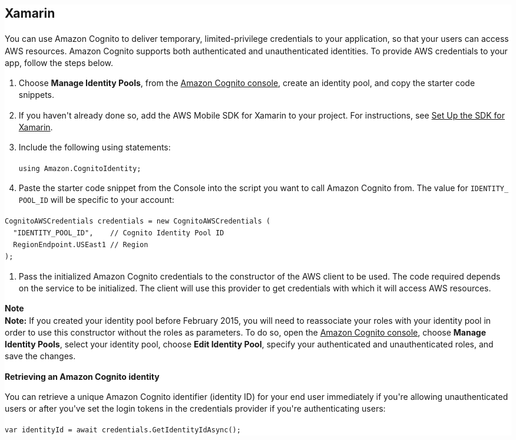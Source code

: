 ## Xamarin<a name="getting-credentials-1.xamarin"></a>



You can use Amazon Cognito to deliver temporary, limited\-privilege credentials to your application, so that your users can access AWS resources\. Amazon Cognito supports both authenticated and unauthenticated identities\. To provide AWS credentials to your app, follow the steps below\.

1. Choose **Manage Identity Pools**, from the [Amazon Cognito console](https://console.aws.amazon.com/cognito/home), create an identity pool, and copy the starter code snippets\. 

1. If you haven't already done so, add the AWS Mobile SDK for Xamarin to your project\. For instructions, see [Set Up the SDK for Xamarin](https://docs.aws.amazon.com/mobile/sdkforxamarin/developerguide/getting-started.html)\.

1. Include the following using statements: 

   ```
   using Amazon.CognitoIdentity;
   ```

1.  Paste the starter code snippet from the Console into the script you want to call Amazon Cognito from\. The value for `IDENTITY_POOL_ID` will be specific to your account: 

   ```
   CognitoAWSCredentials credentials = new CognitoAWSCredentials (
     "IDENTITY_POOL_ID",    // Cognito Identity Pool ID
     RegionEndpoint.USEast1 // Region
   );
   ```

1.  Pass the initialized Amazon Cognito credentials to the constructor of the AWS client to be used\. The code required depends on the service to be initialized\. The client will use this provider to get credentials with which it will access AWS resources\. 

**Note**  
 **Note:** If you created your identity pool before February 2015, you will need to reassociate your roles with your identity pool in order to use this constructor without the roles as parameters\. To do so, open the [Amazon Cognito console](https://console.aws.amazon.com/cognito/home), choose **Manage Identity Pools**, select your identity pool, choose **Edit Identity Pool**, specify your authenticated and unauthenticated roles, and save the changes\. 

**Retrieving an Amazon Cognito identity**

 You can retrieve a unique Amazon Cognito identifier \(identity ID\) for your end user immediately if you're allowing unauthenticated users or after you've set the login tokens in the credentials provider if you're authenticating users: 

```
var identityId = await credentials.GetIdentityIdAsync();
```